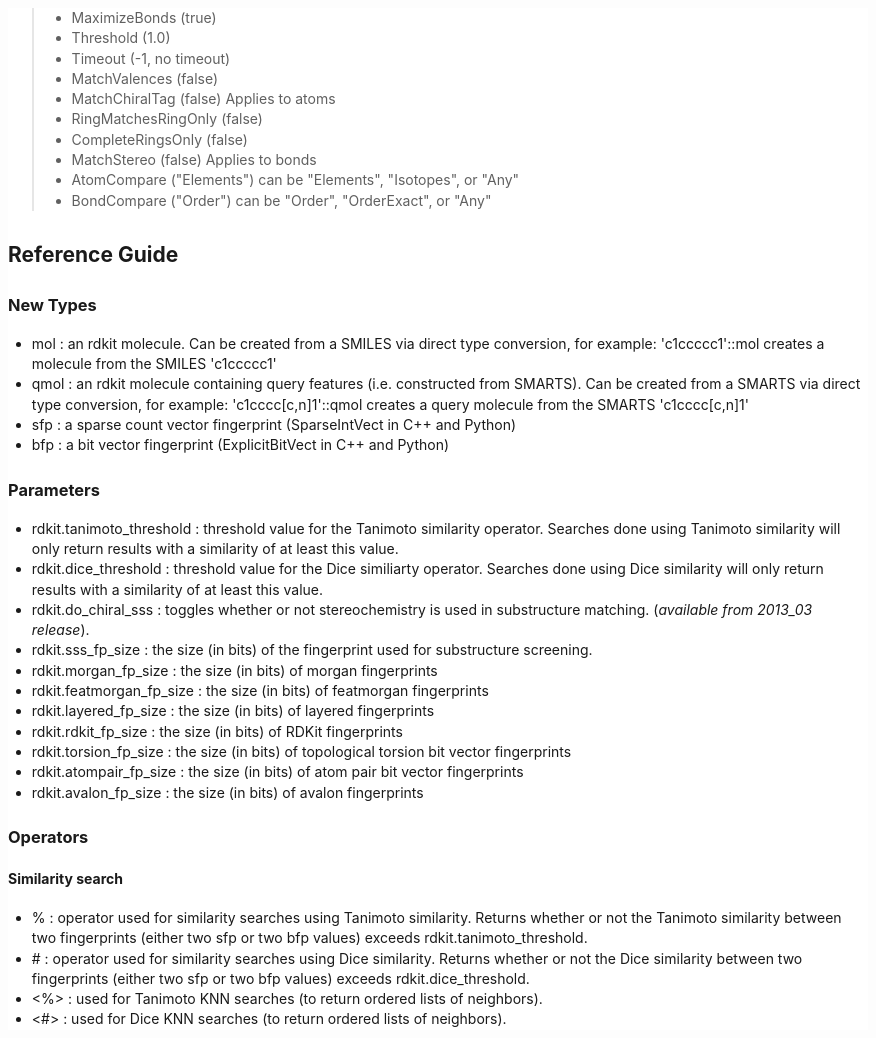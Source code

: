 > -   MaximizeBonds (true)
> -   Threshold (1.0)
> -   Timeout (-1, no timeout)
> -   MatchValences (false)
> -   MatchChiralTag (false) Applies to atoms
> -   RingMatchesRingOnly (false)
> -   CompleteRingsOnly (false)
> -   MatchStereo (false) Applies to bonds
> -   AtomCompare ("Elements") can be "Elements", "Isotopes", or "Any"
> -   BondCompare ("Order") can be "Order", "OrderExact", or "Any"

## Reference Guide

### New Types

-   mol : an rdkit molecule. Can be created from a SMILES via direct type conversion, for example: 'c1ccccc1'::mol creates a molecule from the SMILES 'c1ccccc1'
-   qmol : an rdkit molecule containing query features (i.e. constructed from SMARTS). Can be created from a SMARTS via direct type conversion, for example: 'c1cccc[c,n]1'::qmol creates a query molecule from the SMARTS 'c1cccc[c,n]1'
-   sfp : a sparse count vector fingerprint (SparseIntVect in C++ and Python)
-   bfp : a bit vector fingerprint (ExplicitBitVect in C++ and Python)

### Parameters

-   rdkit.tanimoto\_threshold : threshold value for the Tanimoto similarity operator. Searches done using Tanimoto similarity will only return results with a similarity of at least this value.
-   rdkit.dice\_threshold : threshold value for the Dice similiarty operator. Searches done using Dice similarity will only return results with a similarity of at least this value.
-   rdkit.do\_chiral\_sss : toggles whether or not stereochemistry is used in substructure matching. (*available from 2013\_03 release*).
-   rdkit.sss\_fp\_size : the size (in bits) of the fingerprint used for substructure screening.
-   rdkit.morgan\_fp\_size : the size (in bits) of morgan fingerprints
-   rdkit.featmorgan\_fp\_size : the size (in bits) of featmorgan fingerprints
-   rdkit.layered\_fp\_size : the size (in bits) of layered fingerprints
-   rdkit.rdkit\_fp\_size : the size (in bits) of RDKit fingerprints
-   rdkit.torsion\_fp\_size : the size (in bits) of topological torsion bit vector fingerprints
-   rdkit.atompair\_fp\_size : the size (in bits) of atom pair bit vector fingerprints
-   rdkit.avalon\_fp\_size : the size (in bits) of avalon fingerprints

### Operators

#### Similarity search

-   % : operator used for similarity searches using Tanimoto similarity. Returns whether or not the Tanimoto similarity between two fingerprints (either two sfp or two bfp values) exceeds rdkit.tanimoto\_threshold.
-   \# : operator used for similarity searches using Dice similarity. Returns whether or not the Dice similarity between two fingerprints (either two sfp or two bfp values) exceeds rdkit.dice\_threshold.
-   \<%\> : used for Tanimoto KNN searches (to return ordered lists of neighbors).
-   \<\#\> : used for Dice KNN searches (to return ordered lists of neighbors).
